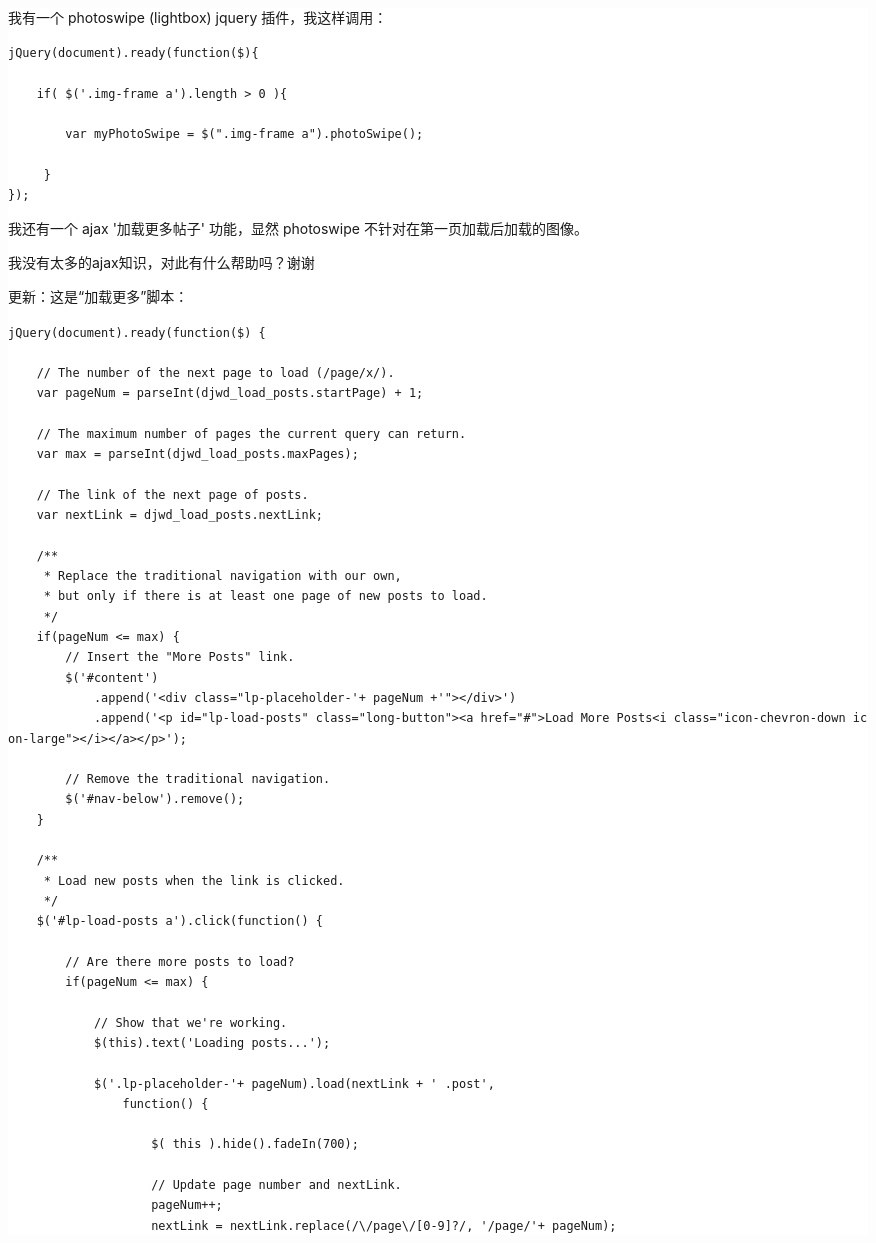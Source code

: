 我有一个 photoswipe (lightbox) jquery 插件，我这样调用：

```
jQuery(document).ready(function($){

    if( $('.img-frame a').length > 0 ){

        var myPhotoSwipe = $(".img-frame a").photoSwipe();

     }
}); 
```

我还有一个 ajax '加载更多帖子' 功能，显然 photoswipe 不针对在第一页加载后加载的图像。

我没有太多的ajax知识，对此有什么帮助吗？谢谢

更新：这是“加载更多”脚本：

```
jQuery(document).ready(function($) {

    // The number of the next page to load (/page/x/).
    var pageNum = parseInt(djwd_load_posts.startPage) + 1;

    // The maximum number of pages the current query can return.
    var max = parseInt(djwd_load_posts.maxPages);

    // The link of the next page of posts.
    var nextLink = djwd_load_posts.nextLink;

    /**
     * Replace the traditional navigation with our own,
     * but only if there is at least one page of new posts to load.
     */
    if(pageNum <= max) {
        // Insert the "More Posts" link.
        $('#content')
            .append('<div class="lp-placeholder-'+ pageNum +'"></div>')
            .append('<p id="lp-load-posts" class="long-button"><a href="#">Load More Posts<i class="icon-chevron-down icon-large"></i></a></p>');

        // Remove the traditional navigation.
        $('#nav-below').remove();
    }

    /**
     * Load new posts when the link is clicked.
     */
    $('#lp-load-posts a').click(function() {

        // Are there more posts to load?
        if(pageNum <= max) {

            // Show that we're working.
            $(this).text('Loading posts...');

            $('.lp-placeholder-'+ pageNum).load(nextLink + ' .post',
                function() {

                    $( this ).hide().fadeIn(700);

                    // Update page number and nextLink.
                    pageNum++;
                    nextLink = nextLink.replace(/\/page\/[0-9]?/, '/page/'+ pageNum);

```